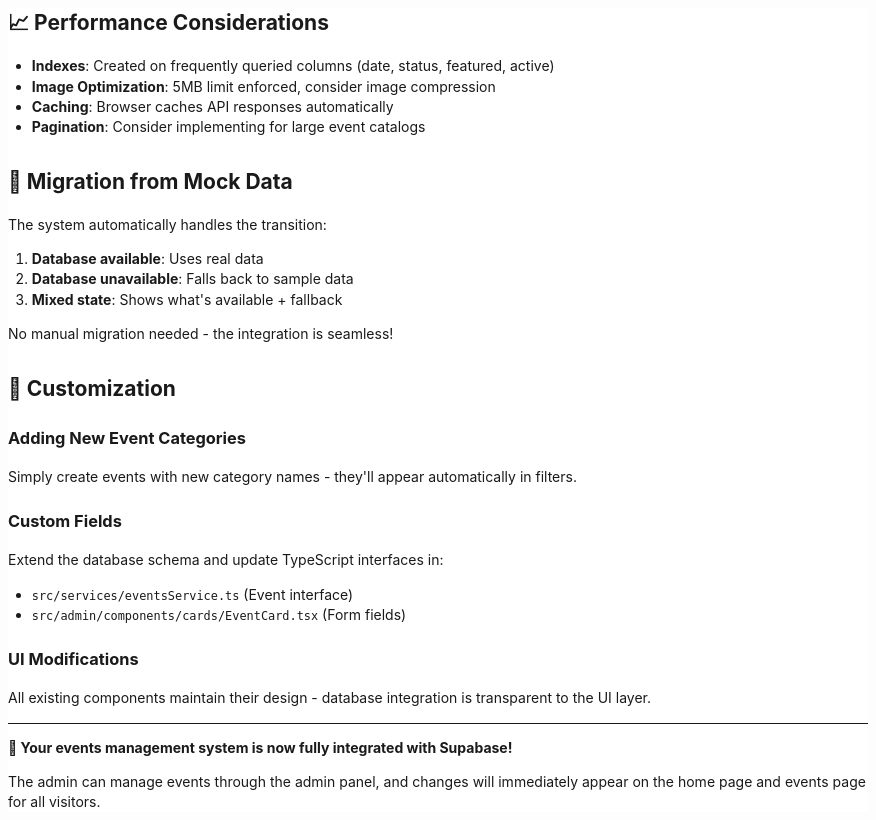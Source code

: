 ## 📈 Performance Considerations

- **Indexes**: Created on frequently queried columns (date, status, featured, active)
- **Image Optimization**: 5MB limit enforced, consider image compression
- **Caching**: Browser caches API responses automatically
- **Pagination**: Consider implementing for large event catalogs

## 🔄 Migration from Mock Data

The system automatically handles the transition:
1. **Database available**: Uses real data
2. **Database unavailable**: Falls back to sample data
3. **Mixed state**: Shows what's available + fallback

No manual migration needed - the integration is seamless!

## 🎨 Customization

### Adding New Event Categories
Simply create events with new category names - they'll appear automatically in filters.

### Custom Fields
Extend the database schema and update TypeScript interfaces in:
- `src/services/eventsService.ts` (Event interface)
- `src/admin/components/cards/EventCard.tsx` (Form fields)

### UI Modifications
All existing components maintain their design - database integration is transparent to the UI layer.

---

**🎉 Your events management system is now fully integrated with Supabase!**

The admin can manage events through the admin panel, and changes will immediately appear on the home page and events page for all visitors.
